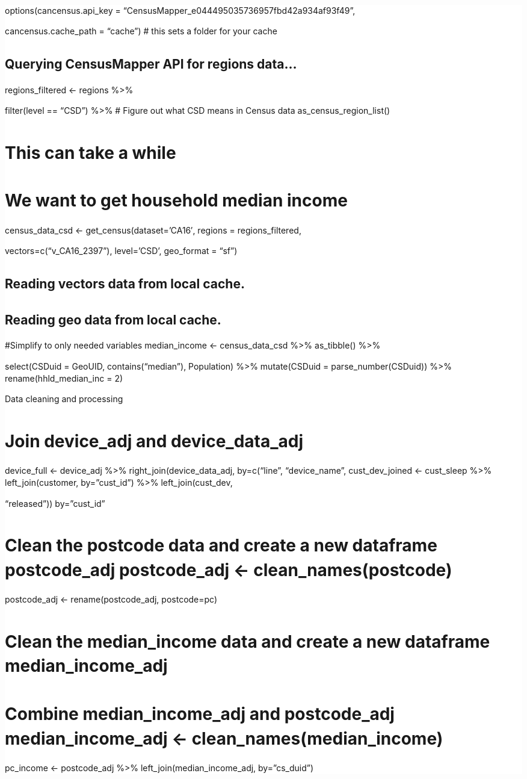 options(cancensus.api_key = “CensusMapper_e044495035736957fbd42a934af93f49”,

cancensus.cache_path = “cache”) # this sets a folder for your cache

## Querying CensusMapper API for regions data…

regions_filtered &lt;- regions %&gt;%

filter(level == “CSD”) %&gt;% # Figure out what CSD means in Census data as_census_region_list()

# This can take a while

# We want to get household median income

census_data_csd &lt;- get_census(dataset=’CA16′, regions = regions_filtered,

vectors=c(“v_CA16_2397”), level=’CSD’, geo_format = “sf”)

## Reading vectors data from local cache.

## Reading geo data from local cache.

#Simplify to only needed variables median_income &lt;- census_data_csd %&gt;% as_tibble() %&gt;%

select(CSDuid = GeoUID, contains(“median”), Population) %&gt;% mutate(CSDuid = parse_number(CSDuid)) %&gt;% rename(hhld_median_inc = 2)

Data cleaning and processing

# Join device_adj and device_data_adj

device_full &lt;- device_adj %&gt;% right_join(device_data_adj, by=c(“line”, “device_name”, cust_dev_joined &lt;- cust_sleep %&gt;% left_join(customer, by=”cust_id”) %&gt;% left_join(cust_dev,

“released”)) by=”cust_id”

# Clean the postcode data and create a new dataframe postcode_adj postcode_adj &lt;- clean_names(postcode)

postcode_adj &lt;- rename(postcode_adj, postcode=pc)

# Clean the median_income data and create a new dataframe median_income_adj

# Combine median_income_adj and postcode_adj median_income_adj &lt;- clean_names(median_income)

pc_income &lt;- postcode_adj %&gt;% left_join(median_income_adj, by=”cs_duid”)
